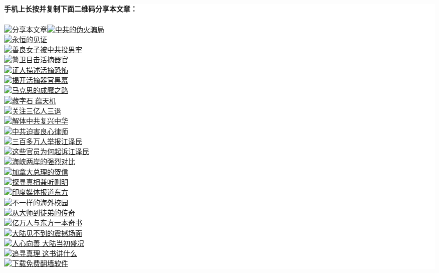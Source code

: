 <strong>手机上长按并复制下面二维码分享本文章：</strong><br><br><img src="https://quickchart.io/qr?size=256&text=https://github.com/1992513/djy/blob/master/gb/20/5/26/n12136997.md%231" title="分享本文章"></td><td VALIGN=TOP><a href="https://github.com/1992513/djy/blob/master/gb/16/1/21/n4622075.md?dfh#1" target="_blank"><img src="https://raw.githubusercontent.com/1992513/djy/master/gb/300/wei-f1.jpg" title="中共的伪火骗局"  alt="中共的伪火骗局"></a><br><a href="https://github.com/1992513/www/blob/master/README.md?dfh#9" target="_blank"><img src="https://raw.githubusercontent.com/1992513/djy/master/gb/300/yong-h.jpg" title="永恒的见证"  alt="永恒的见证"></a><br><a href="https://github.com/1992513/djy/blob/master/gb/13/9/29/n3974789.md?dfh#1" target="_blank"><img src="https://raw.githubusercontent.com/1992513/djy/master/gb/300/shang-lnz.jpg" title="善良女子被中共投男牢"  alt="善良女子被中共投男牢"></a><br><a href="https://github.com/1992513/djy/blob/master/gb/16/3/16/n4663449.md?dfh#1" target="_blank"><img src="https://raw.githubusercontent.com/1992513/djy/master/gb/300/huo-z3.jpg" title="警卫目击活摘器官"  alt="警卫目击活摘器官"></a><br><a href="https://github.com/1992513/djy/blob/master/gb/16/8/7/n8177641.md?dfh#1" target="_blank"><img src="https://raw.githubusercontent.com/1992513/djy/master/gb/300/huo-z4.jpg" title="证人描述活摘恐怖"  alt="证人描述活摘恐怖"></a><br><a href="https://github.com/1992513/djy/blob/master/gb/10/4/19/n2881569.md?dfh#1" target="_blank"><img src="https://raw.githubusercontent.com/1992513/djy/master/gb/300/huo-z1.jpg" title="揭开活摘器官黑幕"  alt="揭开活摘器官黑幕"></a><br><a href="https://github.com/1992513/djy/blob/master/gb/10/11/7/n3077476.md?dfh#1" target="_blank"><img src="https://raw.githubusercontent.com/1992513/djy/master/gb/300/ma-ks.jpg" title="马克思的成魔之路"  alt="马克思的成魔之路"></a><br><a href="https://github.com/1992513/djy/blob/master/gb/14/6/9/n4173977.md?dfh#1" target="_blank"><img src="https://raw.githubusercontent.com/1992513/djy/master/gb/300/chang-zs.jpg" title="藏字石 蕴天机"  alt="藏字石 蕴天机"></a><br><a href="https://github.com/1992513/djy/blob/master/gb/18/5/10/n10381511.md?dfh#1" target="_blank"><img src="https://raw.githubusercontent.com/1992513/djy/master/gb/300/st1.jpg" title="关注三亿人三退"  alt="关注三亿人三退"></a><br><a href="https://github.com/1992513/djy/blob/master/gb/18/3/21/n10237682.md?dfh#1" target="_blank"><img src="https://raw.githubusercontent.com/1992513/djy/master/gb/300/jie-t.jpg" title="解体中共复兴中华"  alt="解体中共复兴中华"></a><br><a href="https://github.com/1992513/djy/blob/master/gb/9/2/9/n2422991.md?dfh#1" target="_blank"><img src="https://raw.githubusercontent.com/1992513/djy/master/gb/300/gao-zs.jpg" title="中共迫害良心律师"  alt="中共迫害良心律师"></a><br><a href="https://github.com/1992513/djy/blob/master/gb/18/12/9/n10900044.md?dfh#1" target="_blank"><img src="https://raw.githubusercontent.com/1992513/djy/master/gb/300/sj1.jpg" title="三百多万人举报江泽民"  alt="三百多万人举报江泽民"></a><br><a href="https://github.com/1992513/djy/blob/master/gb/18/8/28/n10672014.md?dfh#1" target="_blank"><img src="https://raw.githubusercontent.com/1992513/djy/master/gb/300/sj2.jpg" title="这些官员为何起诉江泽民"  alt="这些官员为何起诉江泽民"></a><br><a href="https://github.com/1992513/djy/blob/master/gb/8/12/18/n2367165.md?dfh#1" target="_blank"><img src="https://raw.githubusercontent.com/1992513/djy/master/gb/300/liangan.jpg" title="海峡两岸的强烈对比"  alt="海峡两岸的强烈对比"></a><br><a href="https://github.com/1992513/djy/blob/master/gb/15/12/10/n4593139.md?dfh#1" target="_blank"><img src="https://raw.githubusercontent.com/1992513/djy/master/gb/300/jia-ndzl.jpg" title="加拿大总理的贺信"  alt="加拿大总理的贺信"></a><br><a href="https://github.com/1992513/djy/blob/master/gb/11/6/17/n3289382.md?dfh#1" target="_blank"><img src="https://raw.githubusercontent.com/1992513/djy/master/gb/300/xiao-wd.jpg" title="探寻真相兼听则明"  alt="探寻真相兼听则明"></a><br><a href="https://github.com/1992513/djy/blob/master/gb/18/10/27/n10812623.md?dfh#1" target="_blank"><img src="https://raw.githubusercontent.com/1992513/djy/master/gb/300/yindu.jpg" title="印度媒体报道东方"  alt="印度媒体报道东方"></a><br><a href="https://github.com/1992513/djy/blob/master/gb/18/6/9/n10469652.md?dfh#1" target="_blank"><img src="https://raw.githubusercontent.com/1992513/djy/master/gb/300/xie-j.jpg" title="不一样的海外校园"  alt="不一样的海外校园"></a><br><a href="https://github.com/1992513/djy/blob/master/gb/7/4/5/n1669415.md?dfh#1" target="_blank"><img src="https://raw.githubusercontent.com/1992513/djy/master/gb/300/li-up.jpg" title="从大师到徒弟的传奇"  alt="从大师到徒弟的传奇"></a><br><a href="https://github.com/1992513/djy/blob/master/gb/17/5/26/n9191512.md?dfh#1" target="_blank"><img src="https://raw.githubusercontent.com/1992513/djy/master/gb/300/zfl2.jpg" title="亿万人与东方一本奇书"  alt="亿万人与东方一本奇书"></a><br><a href="https://github.com/1992513/djy/blob/master/gb/13/11/27/n4020290.md?dfh#1" target="_blank"><img src="https://raw.githubusercontent.com/1992513/djy/master/gb/300/zhen-h.jpg" title="大陆见不到的震撼场面"  alt="大陆见不到的震撼场面"></a><br><a href="https://github.com/1992513/djy/blob/master/gb/15/7/17/n4482910.md?dfh#1" target="_blank"><img src="https://raw.githubusercontent.com/1992513/djy/master/gb/300/dalu-sk.jpg" title="人心向善 大陆当初盛况"  alt="人心向善 大陆当初盛况"></a><br><a href="https://github.com/1992513/djy/blob/master/gb/19/1/5/n10955468.md?dfh#1" target="_blank"><img src="https://raw.githubusercontent.com/1992513/djy/master/gb/300/zfl1.jpg" title="追寻真理 这书讲什么"  alt="追寻真理 这书讲什么"></a><br><a href="https://github.com/1992513/www/blob/master/README.md?dfh#1" target="_blank"><img src="https://raw.githubusercontent.com/1992513/djy/master/gb/300/fq1.jpg" title="下载免费翻墙软件"  alt="下载免费翻墙软件"></a><br></td></tr></table>
